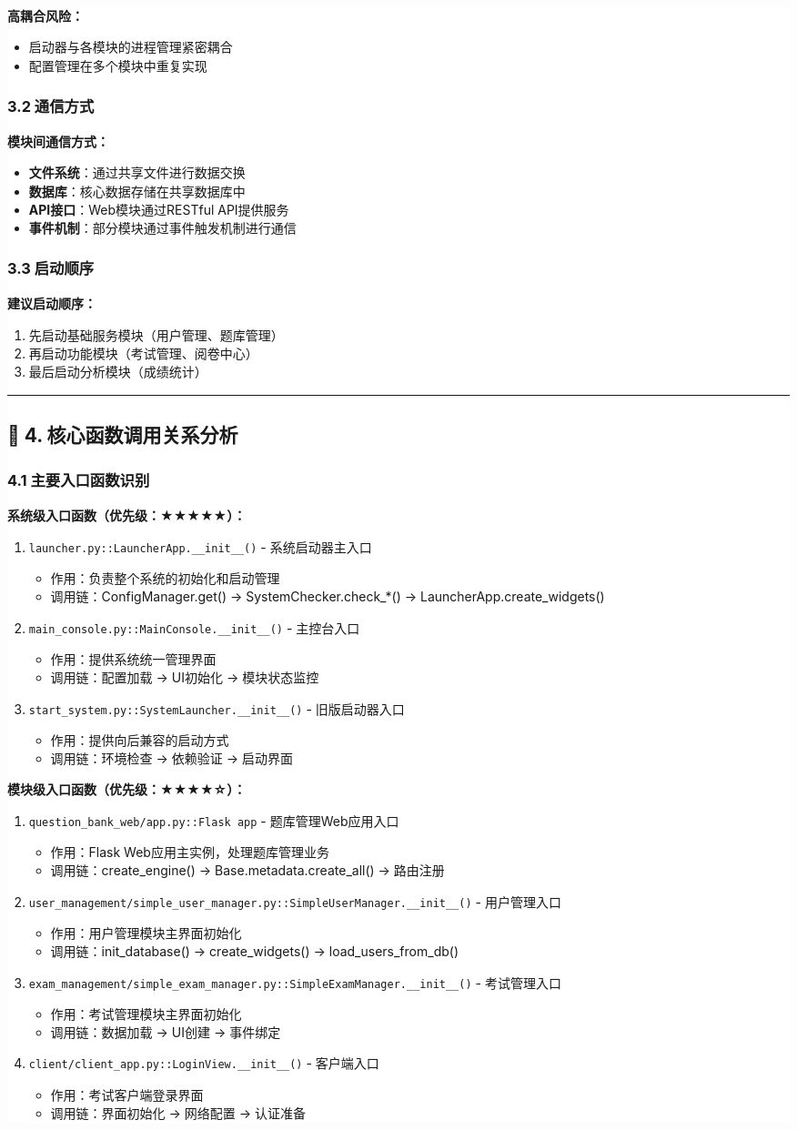 **高耦合风险：**
- 启动器与各模块的进程管理紧密耦合
- 配置管理在多个模块中重复实现

### 3.2 通信方式

**模块间通信方式：**
- **文件系统**：通过共享文件进行数据交换
- **数据库**：核心数据存储在共享数据库中
- **API接口**：Web模块通过RESTful API提供服务
- **事件机制**：部分模块通过事件触发机制进行通信

### 3.3 启动顺序

**建议启动顺序：**
1. 先启动基础服务模块（用户管理、题库管理）
2. 再启动功能模块（考试管理、阅卷中心）
3. 最后启动分析模块（成绩统计）

---

## 🎯 4. 核心函数调用关系分析

### 4.1 主要入口函数识别

**系统级入口函数（优先级：★★★★★）：**
1. `launcher.py::LauncherApp.__init__()` - 系统启动器主入口
   - 作用：负责整个系统的初始化和启动管理
   - 调用链：ConfigManager.get() → SystemChecker.check_*() → LauncherApp.create_widgets()

2. `main_console.py::MainConsole.__init__()` - 主控台入口
   - 作用：提供系统统一管理界面
   - 调用链：配置加载 → UI初始化 → 模块状态监控

3. `start_system.py::SystemLauncher.__init__()` - 旧版启动器入口
   - 作用：提供向后兼容的启动方式
   - 调用链：环境检查 → 依赖验证 → 启动界面

**模块级入口函数（优先级：★★★★☆）：**
1. `question_bank_web/app.py::Flask app` - 题库管理Web应用入口
   - 作用：Flask Web应用主实例，处理题库管理业务
   - 调用链：create_engine() → Base.metadata.create_all() → 路由注册

2. `user_management/simple_user_manager.py::SimpleUserManager.__init__()` - 用户管理入口
   - 作用：用户管理模块主界面初始化
   - 调用链：init_database() → create_widgets() → load_users_from_db()

3. `exam_management/simple_exam_manager.py::SimpleExamManager.__init__()` - 考试管理入口
   - 作用：考试管理模块主界面初始化
   - 调用链：数据加载 → UI创建 → 事件绑定

4. `client/client_app.py::LoginView.__init__()` - 客户端入口
   - 作用：考试客户端登录界面
   - 调用链：界面初始化 → 网络配置 → 认证准备
